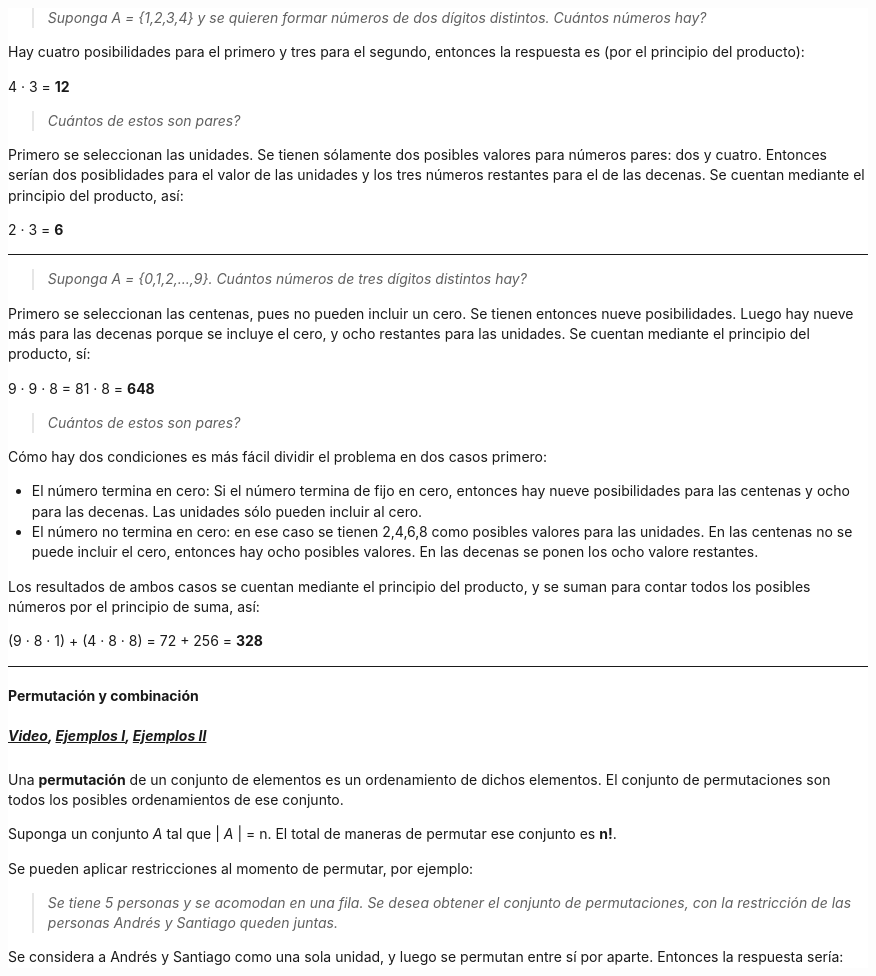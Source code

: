 >*Suponga A = {1,2,3,4} y se quieren formar números de dos dígitos distintos. Cuántos números hay?*

Hay cuatro posibilidades para el primero y tres para el segundo, entonces la respuesta es (por el principio del producto):

4 · 3 = **12**

>*Cuántos de estos son pares?*

Primero se seleccionan las unidades. Se tienen sólamente dos posibles valores para números pares: dos y cuatro. Entonces serían dos posiblidades para el valor de las unidades y los tres números restantes para el de las decenas. Se cuentan mediante el principio del producto, así:

2 · 3 = **6**

---

>*Suponga A = {0,1,2,...,9}. Cuántos números de tres dígitos distintos hay?*

Primero se seleccionan las centenas, pues no pueden incluir un cero. Se tienen entonces nueve posibilidades. Luego hay nueve más para las decenas porque se incluye el cero, y ocho restantes para las unidades. Se cuentan mediante el principio del producto, sí:

9 · 9 · 8 = 81 · 8 = **648**

>*Cuántos de estos son pares?*

Cómo hay dos condiciones es más fácil dividir el problema en dos casos primero:
* El número termina en cero: Si el número termina de fijo en cero, entonces hay nueve posibilidades para las centenas y ocho para las decenas. Las unidades sólo pueden incluir al cero.
* El número no termina en cero: en ese caso se tienen 2,4,6,8 como posibles valores para las unidades. En las centenas no se puede incluir el cero, entonces hay ocho posibles valores. En las decenas se ponen los ocho valore restantes.

Los resultados de ambos casos se cuentan mediante el principio del producto, y se suman para contar todos los posibles números por el principio de suma, así:

(9 · 8 · 1) + (4 · 8 · 8) = 72 + 256 = **328**

---

#### Permutación y combinación
##### [Video](https://youtu.be/3jW3g7jfQuc), [Ejemplos I](https://youtu.be/4fy9u6l_-Ok), [Ejemplos II](https://youtu.be/seDovNqsjv4)

Una **permutación** de un conjunto de elementos es un ordenamiento de dichos elementos. El conjunto de permutaciones son todos los posibles ordenamientos de ese conjunto.

Suponga un conjunto *A* tal que | *A* | = n. El total de maneras de permutar ese conjunto es **n!**.

Se pueden aplicar restricciones al momento de permutar, por ejemplo:

>*Se tiene 5 personas y se acomodan en una fila. Se desea obtener el conjunto de permutaciones, con la restricción de las personas Andrés y Santiago queden juntas.*

Se considera a Andrés y Santiago como una sola unidad, y luego se permutan entre sí por aparte. Entonces la respuesta sería:
